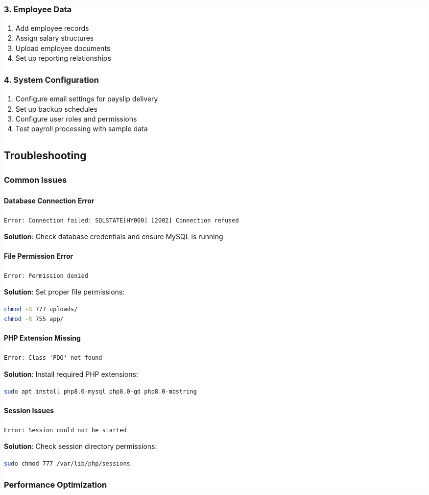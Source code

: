 ### 3. Employee Data
1. Add employee records
2. Assign salary structures
3. Upload employee documents
4. Set up reporting relationships

### 4. System Configuration
1. Configure email settings for payslip delivery
2. Set up backup schedules
3. Configure user roles and permissions
4. Test payroll processing with sample data

## Troubleshooting

### Common Issues

#### Database Connection Error
```
Error: Connection failed: SQLSTATE[HY000] [2002] Connection refused
```
**Solution**: Check database credentials and ensure MySQL is running

#### File Permission Error
```
Error: Permission denied
```
**Solution**: Set proper file permissions:
```bash
chmod -R 777 uploads/
chmod -R 755 app/
```

#### PHP Extension Missing
```
Error: Class 'PDO' not found
```
**Solution**: Install required PHP extensions:
```bash
sudo apt install php8.0-mysql php8.0-gd php8.0-mbstring
```

#### Session Issues
```
Error: Session could not be started
```
**Solution**: Check session directory permissions:
```bash
sudo chmod 777 /var/lib/php/sessions
```

### Performance Optimization
